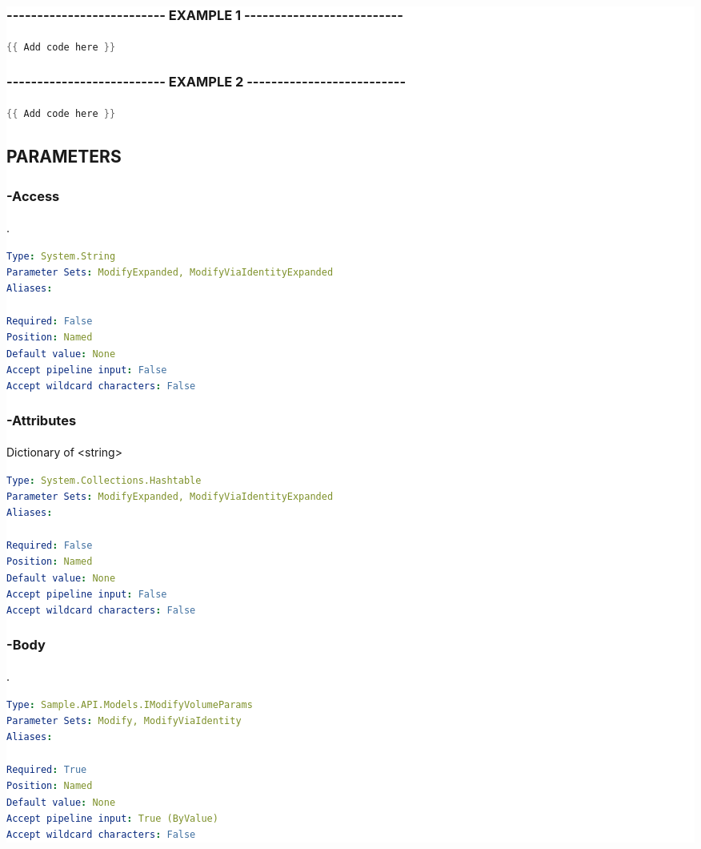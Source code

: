 ### -------------------------- EXAMPLE 1 --------------------------
```powershell
{{ Add code here }}
```



### -------------------------- EXAMPLE 2 --------------------------
```powershell
{{ Add code here }}
```



## PARAMETERS

### -Access
.

```yaml
Type: System.String
Parameter Sets: ModifyExpanded, ModifyViaIdentityExpanded
Aliases:

Required: False
Position: Named
Default value: None
Accept pipeline input: False
Accept wildcard characters: False
```

### -Attributes
Dictionary of \<string\>

```yaml
Type: System.Collections.Hashtable
Parameter Sets: ModifyExpanded, ModifyViaIdentityExpanded
Aliases:

Required: False
Position: Named
Default value: None
Accept pipeline input: False
Accept wildcard characters: False
```

### -Body
.

```yaml
Type: Sample.API.Models.IModifyVolumeParams
Parameter Sets: Modify, ModifyViaIdentity
Aliases:

Required: True
Position: Named
Default value: None
Accept pipeline input: True (ByValue)
Accept wildcard characters: False
```
